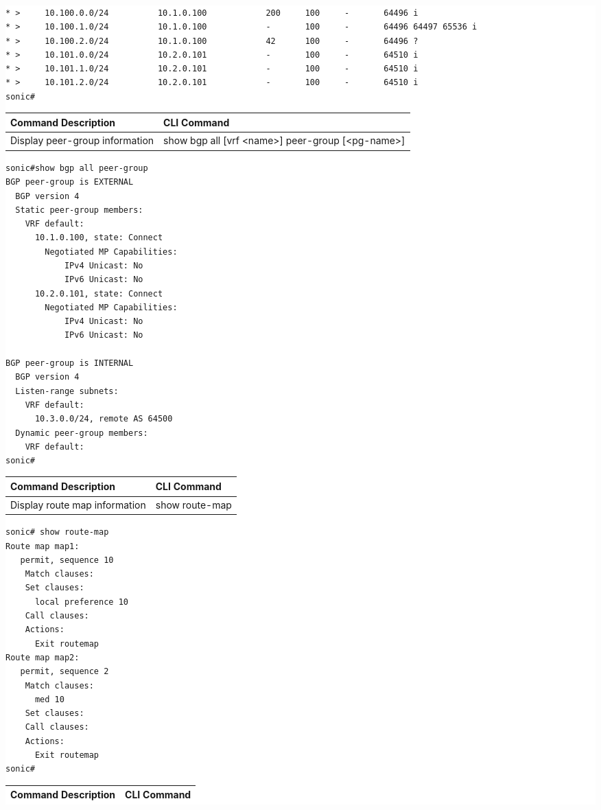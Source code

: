 ```
* >     10.100.0.0/24          10.1.0.100            200     100     -       64496 i
* >     10.100.1.0/24          10.1.0.100            -       100     -       64496 64497 65536 i
* >     10.100.2.0/24          10.1.0.100            42      100     -       64496 ?
* >     10.101.0.0/24          10.2.0.101            -       100     -       64510 i
* >     10.101.1.0/24          10.2.0.101            -       100     -       64510 i
* >     10.101.2.0/24          10.2.0.101            -       100     -       64510 i
sonic#

```
|Command Description|CLI Command      |
|:------------------|:-----------------|
| Display peer-group information | show bgp all [vrf \<name>] peer-group [\<pg-name>]|

```
sonic#show bgp all peer-group
BGP peer-group is EXTERNAL
  BGP version 4
  Static peer-group members:
    VRF default:
      10.1.0.100, state: Connect
        Negotiated MP Capabilities:
            IPv4 Unicast: No
            IPv6 Unicast: No
      10.2.0.101, state: Connect
        Negotiated MP Capabilities:
            IPv4 Unicast: No
            IPv6 Unicast: No

BGP peer-group is INTERNAL
  BGP version 4
  Listen-range subnets:
    VRF default:
      10.3.0.0/24, remote AS 64500
  Dynamic peer-group members:
    VRF default:
sonic#

```
|Command Description |CLI Command      |
|:------------------|:-----------------|
| Display route map information | show route-map |

```
sonic# show route-map
Route map map1:
   permit, sequence 10
    Match clauses:
    Set clauses:
      local preference 10
    Call clauses:
    Actions:
      Exit routemap
Route map map2:
   permit, sequence 2
    Match clauses:
      med 10
    Set clauses:
    Call clauses:
    Actions:
      Exit routemap
sonic#
```
|Command Description|CLI Command      |
|:------------------|:-----------------|